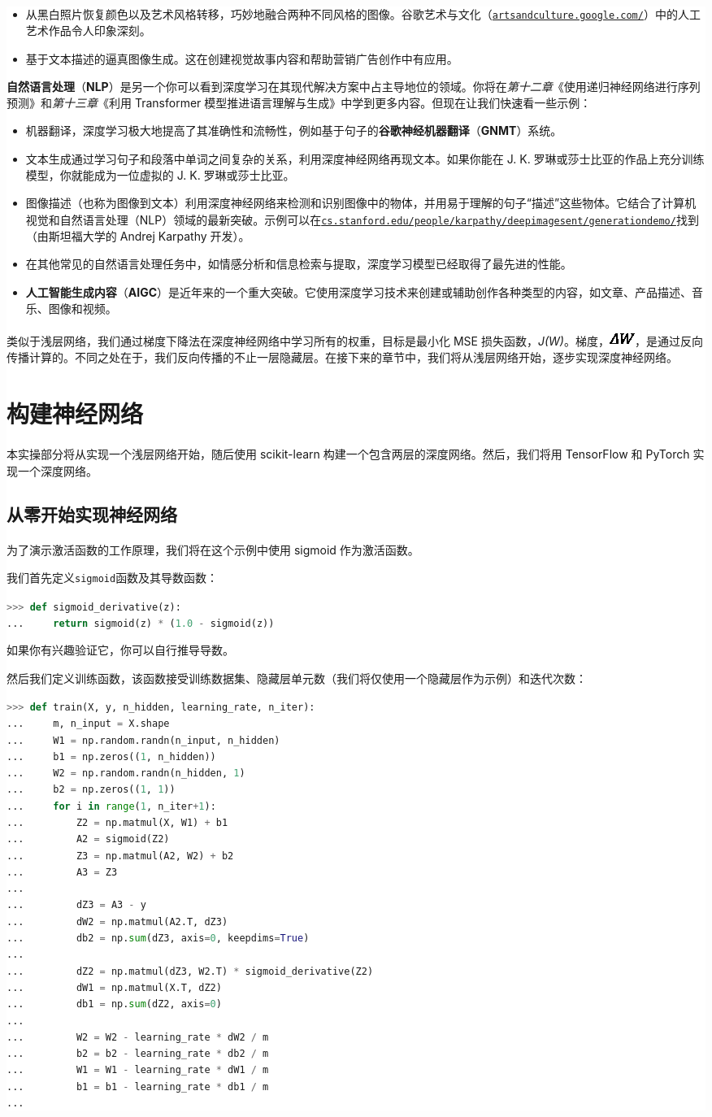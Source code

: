 +   从黑白照片恢复颜色以及艺术风格转移，巧妙地融合两种不同风格的图像。谷歌艺术与文化（[`artsandculture.google.com/`](https://artsandculture.google.com/)）中的人工艺术作品令人印象深刻。

+   基于文本描述的逼真图像生成。这在创建视觉故事内容和帮助营销广告创作中有应用。

**自然语言处理**（**NLP**）是另一个你可以看到深度学习在其现代解决方案中占主导地位的领域。你将在*第十二章*《使用递归神经网络进行序列预测》和*第十三章*《利用 Transformer 模型推进语言理解与生成》中学到更多内容。但现在让我们快速看一些示例：

+   机器翻译，深度学习极大地提高了其准确性和流畅性，例如基于句子的**谷歌神经机器翻译**（**GNMT**）系统。

+   文本生成通过学习句子和段落中单词之间复杂的关系，利用深度神经网络再现文本。如果你能在 J. K. 罗琳或莎士比亚的作品上充分训练模型，你就能成为一位虚拟的 J. K. 罗琳或莎士比亚。

+   图像描述（也称为图像到文本）利用深度神经网络来检测和识别图像中的物体，并用易于理解的句子“描述”这些物体。它结合了计算机视觉和自然语言处理（NLP）领域的最新突破。示例可以在[`cs.stanford.edu/people/karpathy/deepimagesent/generationdemo/`](https://cs.stanford.edu/people/karpathy/deepimagesent/generationdemo/)找到（由斯坦福大学的 Andrej Karpathy 开发）。

+   在其他常见的自然语言处理任务中，如情感分析和信息检索与提取，深度学习模型已经取得了最先进的性能。

+   **人工智能生成内容**（**AIGC**）是近年来的一个重大突破。它使用深度学习技术来创建或辅助创作各种类型的内容，如文章、产品描述、音乐、图像和视频。

类似于浅层网络，我们通过梯度下降法在深度神经网络中学习所有的权重，目标是最小化 MSE 损失函数，*J(W)*。梯度，![](img/B21047_06_007.png)，是通过反向传播计算的。不同之处在于，我们反向传播的不止一层隐藏层。在接下来的章节中，我们将从浅层网络开始，逐步实现深度神经网络。

# 构建神经网络

本实操部分将从实现一个浅层网络开始，随后使用 scikit-learn 构建一个包含两层的深度网络。然后，我们将用 TensorFlow 和 PyTorch 实现一个深度网络。

## 从零开始实现神经网络

为了演示激活函数的工作原理，我们将在这个示例中使用 sigmoid 作为激活函数。

我们首先定义`sigmoid`函数及其导数函数：

```py
>>> def sigmoid_derivative(z):
...     return sigmoid(z) * (1.0 - sigmoid(z)) 
```

如果你有兴趣验证它，你可以自行推导导数。

然后我们定义训练函数，该函数接受训练数据集、隐藏层单元数（我们将仅使用一个隐藏层作为示例）和迭代次数：

```py
>>> def train(X, y, n_hidden, learning_rate, n_iter):
...     m, n_input = X.shape
...     W1 = np.random.randn(n_input, n_hidden)
...     b1 = np.zeros((1, n_hidden))
...     W2 = np.random.randn(n_hidden, 1)
...     b2 = np.zeros((1, 1))
...     for i in range(1, n_iter+1):
...         Z2 = np.matmul(X, W1) + b1
...         A2 = sigmoid(Z2)
...         Z3 = np.matmul(A2, W2) + b2
...         A3 = Z3
...
...         dZ3 = A3 - y
...         dW2 = np.matmul(A2.T, dZ3)
...         db2 = np.sum(dZ3, axis=0, keepdims=True)
...
...         dZ2 = np.matmul(dZ3, W2.T) * sigmoid_derivative(Z2)
...         dW1 = np.matmul(X.T, dZ2)
...         db1 = np.sum(dZ2, axis=0)
...
...         W2 = W2 - learning_rate * dW2 / m
...         b2 = b2 - learning_rate * db2 / m
...         W1 = W1 - learning_rate * dW1 / m
...         b1 = b1 - learning_rate * db1 / m
...
```